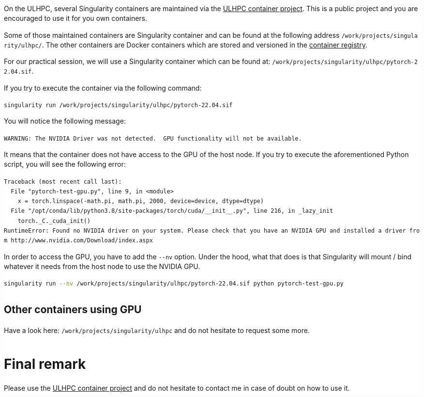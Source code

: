 On the ULHPC, several Singularity containers are maintained via the [ULHPC container project](https://gitlab.uni.lu/hlst/ulhpc-containers). This is a public project and you are encouraged to use it for you own containers.

Some of those maintained containers are Singularity container and can be found at the following address `/work/projects/singularity/ulhpc/`.
The other containers are Docker containers which are stored and versioned in the [container registry](https://gitlab.uni.lu/hlst/ulhpc-containers/container_registry).

For our practical session, we will use a Singularity container which can be found at: `/work/projects/singularity/ulhpc/pytorch-22.04.sif`.

If you try to execute the container via the following command:
```Bash
singularity run /work/projects/singularity/ulhpc/pytorch-22.04.sif
```

You will notice the following message:

```Console
WARNING: The NVIDIA Driver was not detected.  GPU functionality will not be available.
```

It means that the container does not have access to the GPU of the host node.
If you try to execute the aforementioned Python script, you will see the following error:

```Console
Traceback (most recent call last):
  File "pytorch-test-gpu.py", line 9, in <module>
    x = torch.linspace(-math.pi, math.pi, 2000, device=device, dtype=dtype)
  File "/opt/conda/lib/python3.8/site-packages/torch/cuda/__init__.py", line 216, in _lazy_init
    torch._C._cuda_init()
RuntimeError: Found no NVIDIA driver on your system. Please check that you have an NVIDIA GPU and installed a driver from http://www.nvidia.com/Download/index.aspx
```

In order to access the GPU, you have to add the `--nv` option. Under the hood, what that does is that Singularity will mount / bind whatever it needs from the host node to use the NVIDIA GPU.

```Bash
singularity run --nv /work/projects/singularity/ulhpc/pytorch-22.04.sif python pytorch-test-gpu.py
```

## Other containers using GPU

Have a look here: `/work/projects/singularity/ulhpc` and do not hesitate to request some more.

# Final remark

Please use the [ULHPC container project](https://gitlab.uni.lu/hlst/ulhpc-containers) and do not hesitate to contact me in case of doubt on how to use it.

